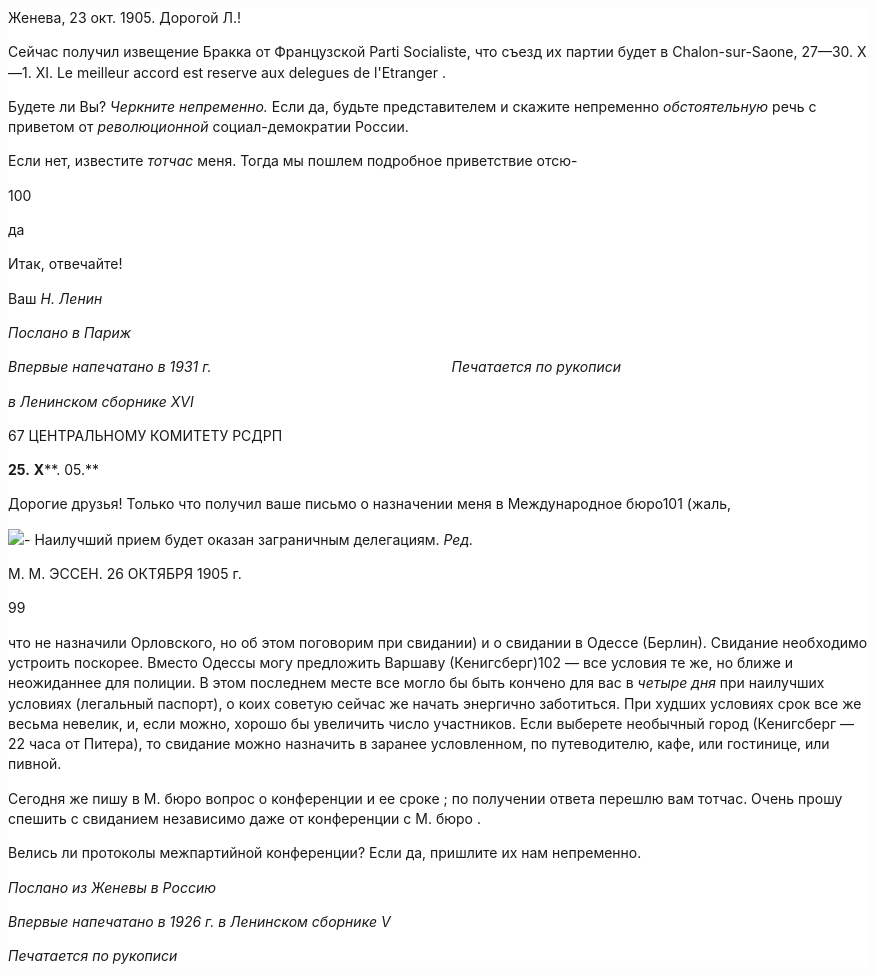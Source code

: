 Женева, 23 окт. 1905. Дорогой Л.!

Сейчас получил извещение Бракка от Французской Parti Socialiste, что съезд их пар­тии будет в Chalon-sur-Saone, 27—30. X—1. XI. Le meilleur accord est reserve aux delegues de l'Etranger .

Будете ли Вы? _Черкните непременно._ Если да, будьте представителем и скажите не­пременно _обстоятельную_ речь с приветом от _революционной_ социал-демократии Рос­сии.

Если нет, известите _тотчас_ меня. Тогда мы пошлем подробное приветствие отсю-

100

да

Итак, отвечайте!

Ваш _Н. Ленин_

_Послано в Париж_

_Впервые напечатано в 1931 г.                                                             Печатается по рукописи_

_в Ленинском сборнике_ _XVI_

67 ЦЕНТРАЛЬНОМУ КОМИТЕТУ РСДРП

**25.** **X****. 05.**

Дорогие друзья! Только что получил ваше письмо о назначении меня в Междуна­родное бюро101 (жаль,

![](file:///C:/Users/bot32/AppData/Local/Temp/msohtmlclip1/01/clip_image002.png)- Наилучший прием будет оказан заграничным делегациям. _Ред._

  

М. М. ЭССЕН. 26 ОКТЯБРЯ 1905 г.

  

99

  

что не назначили Орловского, но об этом поговорим при свидании) и о свидании в Одессе (Берлин). Свидание необходимо устроить поскорее. Вместо Одессы могу пред­ложить Варшаву (Кенигсберг)102 — все условия те же, но ближе и неожиданнее для по­лиции. В этом последнем месте все могло бы быть кончено для вас в _четыре дня_ при наилучших условиях (легальный паспорт), о коих советую сейчас же начать энергично заботиться. При худших условиях срок все же весьма невелик, и, если можно, хорошо бы увеличить число участников. Если выберете необычный город (Кенигсберг — 22 часа от Питера), то свидание можно назначить в заранее условленном, по путеводите­лю, кафе, или гостинице, или пивной.

Сегодня же пишу в М. бюро вопрос о конференции и ее сроке ; по получении ответа перешлю вам тотчас. Очень прошу спешить с свиданием независимо даже от конфе­ренции с М. бюро .

Велись ли протоколы межпартийной конференции? Если да, пришлите их нам не­пременно.

  

_Послано из Женевы в Россию_

_Впервые напечатано в 1926 г. в Ленинском сборнике_ _V_

  

_Печатается по рукописи_
